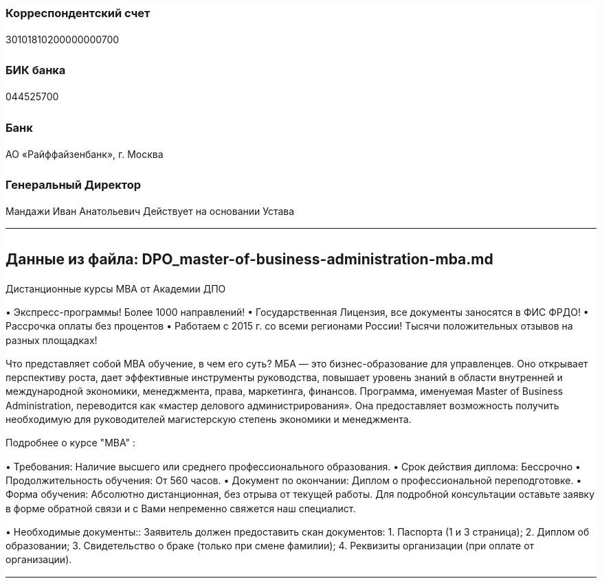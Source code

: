 ### Корреспондентский счет
30101810200000000700

### БИК банка
044525700

### Банк
АО «Райффайзенбанк», г. Москва

### Генеральный Директор
Мандажи Иван Анатольевич Действует на основании Устава

---

## Данные из файла: DPO_master-of-business-administration-mba.md

Дистанционные курсы MBA от Академии ДПО

• Экспресс-программы! Более 1000 направлений!
• Государственная Лицензия, все документы заносятся в ФИС ФРДО!
• Рассрочка оплаты без процентов
• Работаем c 2015 г. со всеми регионами России! Тысячи положительных отзывов на разных площадках!

Что представляет собой MBA обучение, в чем его суть? МБА — это бизнес-образование для управленцев. Оно открывает перспективу роста, дает эффективные инструменты руководства, повышает уровень знаний в области внутренней и международной экономики, менеджмента, права, маркетинга, финансов.
Программа, именуемая Master of Business Administration, переводится как «мастер делового администрирования». Она предоставляет возможность получить необходимую для руководителей магистерскую степень экономики и менеджмента.

Подробнее о курсе "MBA" :

• Требования:
Наличие высшего или среднего профессионального образования.
• Срок действия диплома:
Бессрочно
• Продолжительность обучения:
От 560 часов.
• Документ по окончании:
Диплом о профессиональной переподготовке.
• Форма обучения:
Абсолютно дистанционная, без отрыва от текущей работы. Для подробной консультации оставьте заявку в форме обратной связи и с Вами непременно свяжется наш специалист.

• Необходимые
документы::
Заявитель должен предоставить скан документов: 1. Паспорта (1 и 3 страница); 2. Диплом об образовании; 3. Свидетельство о браке (только при смене фамилии); 4. Реквизиты организации (при оплате от организации).

---
